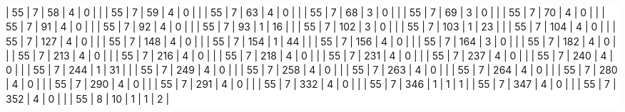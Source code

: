 | 55         | 7                | 58      | 4                      | 0     |       |
| 55         | 7                | 59      | 4                      | 0     |       |
| 55         | 7                | 63      | 4                      | 0     |       |
| 55         | 7                | 68      | 3                      | 0     |       |
| 55         | 7                | 69      | 3                      | 0     |       |
| 55         | 7                | 70      | 4                      | 0     |       |
| 55         | 7                | 91      | 4                      | 0     |       |
| 55         | 7                | 92      | 4                      | 0     |       |
| 55         | 7                | 93      | 1                      | 16    |       |
| 55         | 7                | 102     | 3                      | 0     |       |
| 55         | 7                | 103     | 1                      | 23    |       |
| 55         | 7                | 104     | 4                      | 0     |       |
| 55         | 7                | 127     | 4                      | 0     |       |
| 55         | 7                | 148     | 4                      | 0     |       |
| 55         | 7                | 154     | 1                      | 44    |       |
| 55         | 7                | 156     | 4                      | 0     |       |
| 55         | 7                | 164     | 3                      | 0     |       |
| 55         | 7                | 182     | 4                      | 0     |       |
| 55         | 7                | 213     | 4                      | 0     |       |
| 55         | 7                | 216     | 4                      | 0     |       |
| 55         | 7                | 218     | 4                      | 0     |       |
| 55         | 7                | 231     | 4                      | 0     |       |
| 55         | 7                | 237     | 4                      | 0     |       |
| 55         | 7                | 240     | 4                      | 0     |       |
| 55         | 7                | 244     | 1                      | 31    |       |
| 55         | 7                | 249     | 4                      | 0     |       |
| 55         | 7                | 258     | 4                      | 0     |       |
| 55         | 7                | 263     | 4                      | 0     |       |
| 55         | 7                | 264     | 4                      | 0     |       |
| 55         | 7                | 280     | 4                      | 0     |       |
| 55         | 7                | 290     | 4                      | 0     |       |
| 55         | 7                | 291     | 4                      | 0     |       |
| 55         | 7                | 332     | 4                      | 0     |       |
| 55         | 7                | 346     | 1                      | 1     | 1     |
| 55         | 7                | 347     | 4                      | 0     |       |
| 55         | 7                | 352     | 4                      | 0     |       |
| 55         | 8                | 10      | 1                      | 1     | 2     |